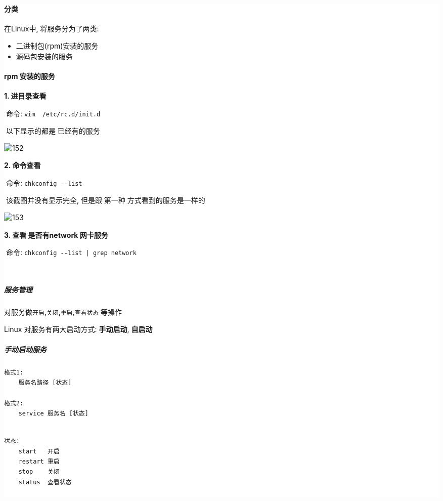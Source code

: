 ```
```



#### 分类

在Linux中, 将服务分为了两类:

- 二进制包(rpm)安装的服务
- 源码包安装的服务

#### rpm 安装的服务

**1. 进目录查看**

​	命令: `vim  /etc/rc.d/init.d`

​	以下显示的都是 已经有的服务

![152](D:/Desktop/Linux%E6%93%8D%E4%BD%9C/img/152.png)



**2. 命令查看**

​	命令: `chkconfig --list`

​	该截图并没有显示完全,  但是跟 第一种 方式看到的服务是一样的

![153](D:/Desktop/Linux%E6%93%8D%E4%BD%9C/img/153.png)



**3. 查看 是否有network 网卡服务**

​	命令: `chkconfig --list | grep network`

​	

##### 服务管理

对服务做`开启`,`关闭`,`重启`,`查看状态` 等操作

Linux 对服务有两大启动方式: **手动启动**, **自启动**



##### 手动启动服务

```
格式1:
	服务名路径 [状态]
	
格式2:
	service 服务名 [状态]


```

```
状态:
	start 	开启
	restart 重启
	stop    关闭
	status  查看状态


```
